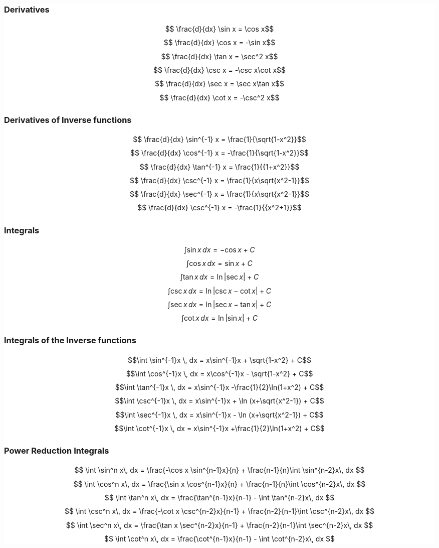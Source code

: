 ### Derivatives
$$ \frac{d}{dx} \sin x = \cos x$$
$$ \frac{d}{dx} \cos x = -\sin x$$
$$ \frac{d}{dx} \tan x = \sec^2 x$$
$$ \frac{d}{dx} \csc x = -\csc x\cot x$$
$$ \frac{d}{dx} \sec x = \sec x\tan x$$
$$ \frac{d}{dx} \cot x = -\csc^2  x$$
### Derivatives of Inverse functions
$$ \frac{d}{dx} \sin^{-1} x = \frac{1}{\sqrt{1-x^2}}$$
$$ \frac{d}{dx} \cos^{-1} x = -\frac{1}{\sqrt{1-x^2}}$$
$$ \frac{d}{dx} \tan^{-1} x = \frac{1}{{1+x^2}}$$
$$ \frac{d}{dx} \csc^{-1} x = \frac{1}{x\sqrt{x^2-1}}$$
$$ \frac{d}{dx} \sec^{-1} x = \frac{1}{x\sqrt{x^2-1}}$$
$$ \frac{d}{dx} \csc^{-1} x = -\frac{1}{{x^2+1}}$$
### Integrals
$$\int \sin x\, dx = -\cos x +C$$
$$\int \cos x\, dx = \sin x +C$$
$$\int \tan x\, dx = \ln |\sec x| +C$$
$$\int \csc x\, dx = \ln |\csc x-\cot x| +C$$
$$\int \sec x\, dx = \ln |\sec x-\tan x| +C$$
$$\int \cot x\, dx = \ln |\sin x| +C$$
### Integrals of the Inverse functions

$$\int \sin^{-1}x \, dx = x\sin^{-1}x + \sqrt{1-x^2} + C$$
$$\int \cos^{-1}x \, dx = x\cos^{-1}x - \sqrt{1-x^2} + C$$
$$\int \tan^{-1}x \, dx = x\sin^{-1}x -\frac{1}{2}\ln(1+x^2) + C$$
$$\int \csc^{-1}x \, dx = x\sin^{-1}x + \ln (x+\sqrt{x^2-1}) + C$$
$$\int \sec^{-1}x \, dx = x\sin^{-1}x - \ln (x+\sqrt{x^2-1}) + C$$
$$\int \cot^{-1}x \, dx = x\sin^{-1}x +\frac{1}{2}\ln(1+x^2) + C$$

### Power Reduction Integrals
$$ \int \sin^n x\, dx = \frac{-\cos x \sin^{n-1}x}{n} + \frac{n-1}{n}\int \sin^{n-2}x\, dx $$
$$ \int \cos^n x\, dx = \frac{\sin x \cos^{n-1}x}{n} + \frac{n-1}{n}\int \cos^{n-2}x\, dx $$
$$ \int \tan^n x\, dx = \frac{\tan^{n-1}x}{n-1} - \int \tan^{n-2}x\, dx $$
$$ \int \csc^n x\, dx = \frac{-\cot x \csc^{n-2}x}{n-1} + \frac{n-2}{n-1}\int \csc^{n-2}x\, dx $$
$$ \int \sec^n x\, dx = \frac{\tan x \sec^{n-2}x}{n-1} + \frac{n-2}{n-1}\int \sec^{n-2}x\, dx $$
$$ \int \cot^n x\, dx = \frac{\cot^{n-1}x}{n-1} - \int \cot^{n-2}x\, dx $$

